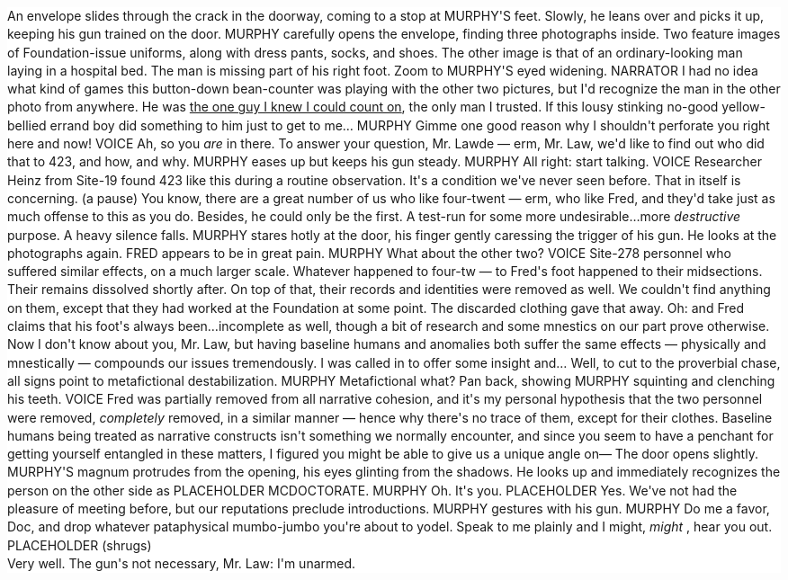 An envelope slides through the crack in the doorway, coming to a stop at MURPHY'S feet. Slowly, he leans over and picks it up, keeping his gun trained on the door. MURPHY carefully opens the envelope, finding three photographs inside. Two feature images of Foundation-issue uniforms, along with dress pants, socks, and shoes. The other image is that of an ordinary-looking man laying in a hospital bed. The man is missing part of his right foot.
Zoom to MURPHY'S eyed widening.
NARRATOR
I had no idea what kind of games this button-down bean-counter was playing with the other two pictures, but I'd recognize the man in the other photo from anywhere. He was [the one guy I knew I could count on](https://scp-wiki.wikidot.com/scp-423), the only man I trusted. If this lousy stinking no-good yellow-bellied errand boy did something to him just to get to me…
MURPHY
Gimme one good reason why I shouldn't perforate you right here and now!
VOICE
Ah, so you _are_ in there. To answer your question, Mr. Lawde — erm, Mr. Law, we'd like to find out who did that to 423, and how, and why.
MURPHY eases up but keeps his gun steady.
MURPHY
All right: start talking.
VOICE
Researcher Heinz from Site-19 found 423 like this during a routine observation. It's a condition we've never seen before. That in itself is concerning.
(a pause)
You know, there are a great number of us who like four-twent — erm, who like Fred, and they'd take just as much offense to this as you do. Besides, he could only be the first. A test-run for some more undesirable…more _destructive_ purpose.
A heavy silence falls. MURPHY stares hotly at the door, his finger gently caressing the trigger of his gun. He looks at the photographs again. FRED appears to be in great pain.
MURPHY
What about the other two?
VOICE
Site-278 personnel who suffered similar effects, on a much larger scale. Whatever happened to four-tw — to Fred's foot happened to their midsections. Their remains dissolved shortly after. On top of that, their records and identities were removed as well. We couldn't find anything on them, except that they had worked at the Foundation at some point. The discarded clothing gave that away. Oh: and Fred claims that his foot's always been…incomplete as well, though a bit of research and some mnestics on our part prove otherwise.
Now I don't know about you, Mr. Law, but having baseline humans and anomalies both suffer the same effects — physically and mnestically — compounds our issues tremendously. I was called in to offer some insight and… Well, to cut to the proverbial chase, all signs point to metafictional destabilization.
MURPHY
Metafictional what?
Pan back, showing MURPHY squinting and clenching his teeth.
VOICE
Fred was partially removed from all narrative cohesion, and it's my personal hypothesis that the two personnel were removed, _completely_ removed, in a similar manner — hence why there's no trace of them, except for their clothes. Baseline humans being treated as narrative constructs isn't something we normally encounter, and since you seem to have a penchant for getting yourself entangled in these matters, I figured you might be able to give us a unique angle on—
The door opens slightly. MURPHY'S magnum protrudes from the opening, his eyes glinting from the shadows. He looks up and immediately recognizes the person on the other side as PLACEHOLDER MCDOCTORATE.
MURPHY
Oh. It's you.
PLACEHOLDER
Yes. We've not had the pleasure of meeting before, but our reputations preclude introductions.
MURPHY gestures with his gun.
MURPHY
Do me a favor, Doc, and drop whatever pataphysical mumbo-jumbo you're about to yodel. Speak to me plainly and I might, _might_ , hear you out.
PLACEHOLDER
(shrugs)  
Very well. The gun's not necessary, Mr. Law: I'm unarmed.
